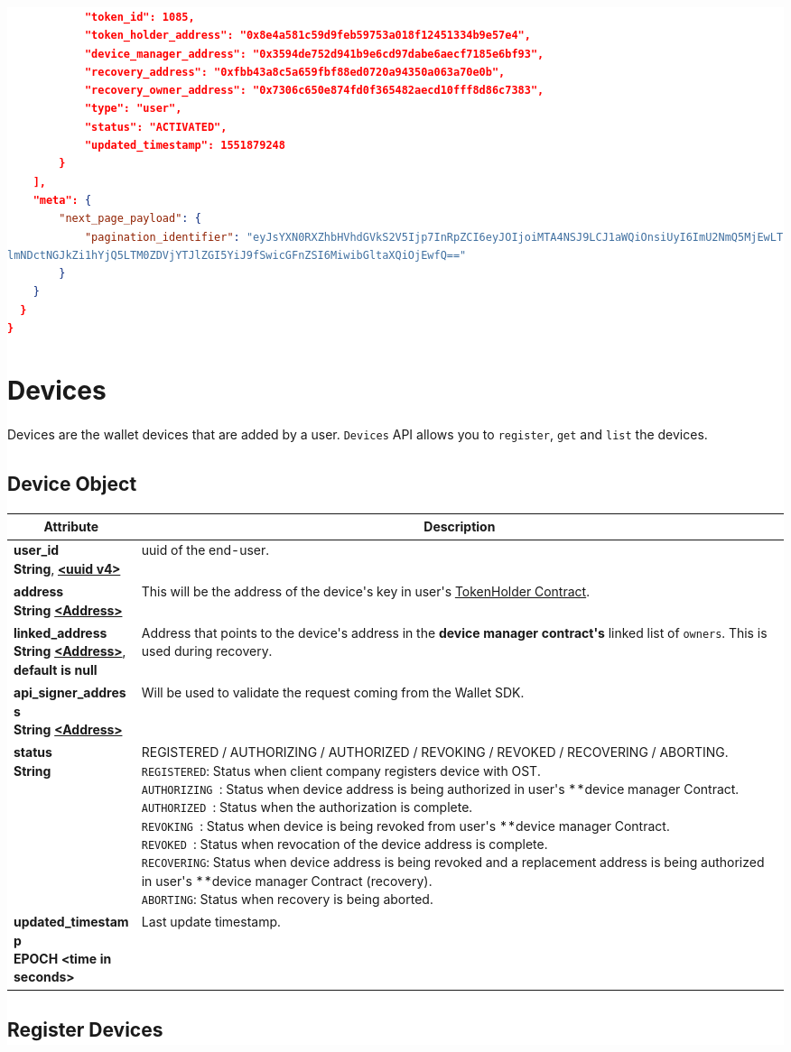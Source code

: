 ```json
            "token_id": 1085,
            "token_holder_address": "0x8e4a581c59d9feb59753a018f12451334b9e57e4",
            "device_manager_address": "0x3594de752d941b9e6cd97dabe6aecf7185e6bf93",
            "recovery_address": "0xfbb43a8c5a659fbf88ed0720a94350a063a70e0b",
            "recovery_owner_address": "0x7306c650e874fd0f365482aecd10fff8d86c7383",
            "type": "user",
            "status": "ACTIVATED",
            "updated_timestamp": 1551879248
        }
    ],
    "meta": {
        "next_page_payload": {
            "pagination_identifier": "eyJsYXN0RXZhbHVhdGVkS2V5Ijp7InRpZCI6eyJOIjoiMTA4NSJ9LCJ1aWQiOnsiUyI6ImU2NmQ5MjEwLTlmNDctNGJkZi1hYjQ5LTM0ZDVjYTJlZGI5YiJ9fSwicGFnZSI6MiwibGltaXQiOjEwfQ=="
        }
    }
  }
}
```
















# Devices

Devices are the wallet devices that are added by a user. `Devices` API allows you to `register`, `get` and `list` the devices.  

## Device Object

| Attribute  | Description  |
|---|---|
|  **user_id** <br> **String**, [**\<uuid v4\>**](/platform/docs/definitions/#uuid-v4)| uuid of the end-user.  |
|  **address** <br> **String** [**\<Address\>**](/platform/docs/definitions/#contract-address) | This will be the address of the device's key in user's [TokenHolder Contract](/platform/docs/definitions/#TokenHolder-contracts).  |
|  **linked_address** <br> **String** [**\<Address\>**](/platform/docs/definitions/#contract-address), <br> **default is null** | Address that points to the device's address in the **device manager contract's** linked list of `owners`. This is used during recovery.  |
|  **api\_signer_address** <br> **String** [**\<Address\>**](/platform/docs/definitions/#contract-address) | Will be used to validate the request coming from the Wallet SDK.  |
|   **status** <br> **String**| REGISTERED / AUTHORIZING / AUTHORIZED / REVOKING / REVOKED / RECOVERING / ABORTING. <br> `REGISTERED`: Status when client company registers device with OST. <br>`AUTHORIZING `: Status when device address is being authorized in user's **device manager Contract. <br>`AUTHORIZED `: Status when the authorization is complete.<br>`REVOKING `: Status when device is being revoked from user's **device manager Contract.<br>`REVOKED `: Status when revocation of the device address is complete. <br> `RECOVERING`: Status when device address is being revoked and a replacement address is being authorized in user's **device manager Contract (recovery). <br> `ABORTING`: Status when recovery is being aborted. |
| **updated_timestamp** <br> **EPOCH \<time in seconds\>**| Last update timestamp.  |



## Register Devices
